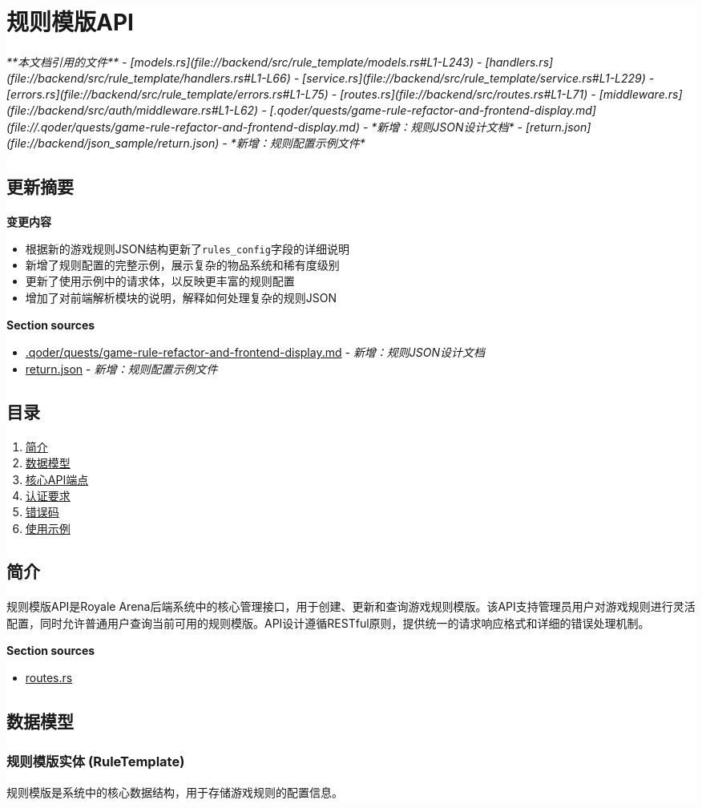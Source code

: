# 规则模版API

<cite>
**本文档引用的文件**  
- [models.rs](file://backend/src/rule_template/models.rs#L1-L243)
- [handlers.rs](file://backend/src/rule_template/handlers.rs#L1-L66)
- [service.rs](file://backend/src/rule_template/service.rs#L1-L229)
- [errors.rs](file://backend/src/rule_template/errors.rs#L1-L75)
- [routes.rs](file://backend/src/routes.rs#L1-L71)
- [middleware.rs](file://backend/src/auth/middleware.rs#L1-L62)
- [.qoder/quests/game-rule-refactor-and-frontend-display.md](file://.qoder/quests/game-rule-refactor-and-frontend-display.md) - *新增：规则JSON设计文档*
- [return.json](file://backend/json_sample/return.json) - *新增：规则配置示例文件*
</cite>

## 更新摘要
**变更内容**
- 根据新的游戏规则JSON结构更新了`rules_config`字段的详细说明
- 新增了规则配置的完整示例，展示复杂的物品系统和稀有度级别
- 更新了使用示例中的请求体，以反映更丰富的规则配置
- 增加了对前端解析模块的说明，解释如何处理复杂的规则JSON

**Section sources**
- [.qoder/quests/game-rule-refactor-and-frontend-display.md](file://.qoder/quests/game-rule-refactor-and-frontend-display.md) - *新增：规则JSON设计文档*
- [return.json](file://backend/json_sample/return.json) - *新增：规则配置示例文件*

## 目录
1. [简介](#简介)
2. [数据模型](#数据模型)
3. [核心API端点](#核心api端点)
4. [认证要求](#认证要求)
5. [错误码](#错误码)
6. [使用示例](#使用示例)

## 简介

规则模版API是Royale Arena后端系统中的核心管理接口，用于创建、更新和查询游戏规则模版。该API支持管理员用户对游戏规则进行灵活配置，同时允许普通用户查询当前可用的规则模版。API设计遵循RESTful原则，提供统一的请求响应格式和详细的错误处理机制。

**Section sources**
- [routes.rs](file://backend/src/routes.rs#L1-L71)

## 数据模型

### 规则模版实体 (RuleTemplate)

规则模版是系统中的核心数据结构，用于存储游戏规则的配置信息。
